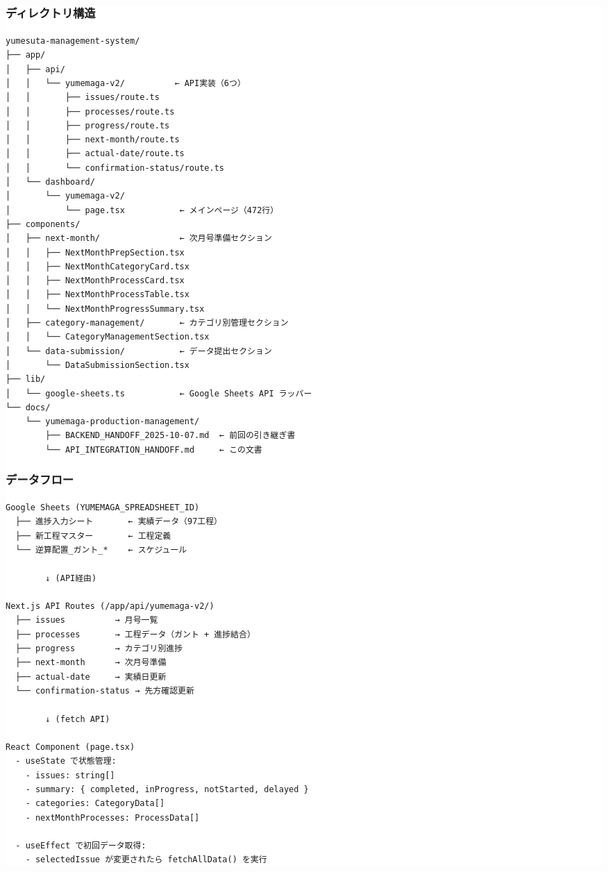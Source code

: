 ### ディレクトリ構造

```
yumesuta-management-system/
├── app/
│   ├── api/
│   │   └── yumemaga-v2/          ← API実装（6つ）
│   │       ├── issues/route.ts
│   │       ├── processes/route.ts
│   │       ├── progress/route.ts
│   │       ├── next-month/route.ts
│   │       ├── actual-date/route.ts
│   │       └── confirmation-status/route.ts
│   └── dashboard/
│       └── yumemaga-v2/
│           └── page.tsx           ← メインページ（472行）
├── components/
│   ├── next-month/                ← 次月号準備セクション
│   │   ├── NextMonthPrepSection.tsx
│   │   ├── NextMonthCategoryCard.tsx
│   │   ├── NextMonthProcessCard.tsx
│   │   ├── NextMonthProcessTable.tsx
│   │   └── NextMonthProgressSummary.tsx
│   ├── category-management/       ← カテゴリ別管理セクション
│   │   └── CategoryManagementSection.tsx
│   └── data-submission/           ← データ提出セクション
│       └── DataSubmissionSection.tsx
├── lib/
│   └── google-sheets.ts           ← Google Sheets API ラッパー
└── docs/
    └── yumemaga-production-management/
        ├── BACKEND_HANDOFF_2025-10-07.md  ← 前回の引き継ぎ書
        └── API_INTEGRATION_HANDOFF.md     ← この文書
```

### データフロー

```
Google Sheets (YUMEMAGA_SPREADSHEET_ID)
  ├── 進捗入力シート       ← 実績データ（97工程）
  ├── 新工程マスター       ← 工程定義
  └── 逆算配置_ガント_*    ← スケジュール

        ↓ (API経由)

Next.js API Routes (/app/api/yumemaga-v2/)
  ├── issues          → 月号一覧
  ├── processes       → 工程データ（ガント + 進捗結合）
  ├── progress        → カテゴリ別進捗
  ├── next-month      → 次月号準備
  ├── actual-date     → 実績日更新
  └── confirmation-status → 先方確認更新

        ↓ (fetch API)

React Component (page.tsx)
  - useState で状態管理:
    - issues: string[]
    - summary: { completed, inProgress, notStarted, delayed }
    - categories: CategoryData[]
    - nextMonthProcesses: ProcessData[]

  - useEffect で初回データ取得:
    - selectedIssue が変更されたら fetchAllData() を実行
```